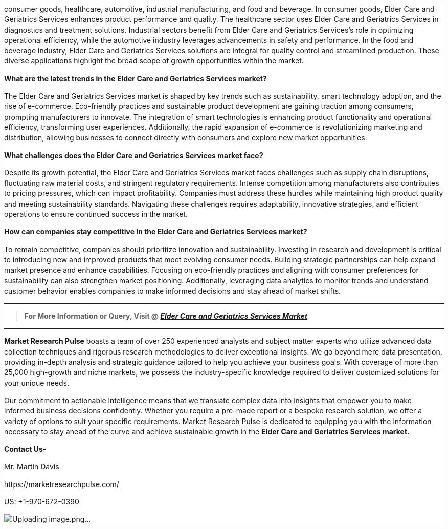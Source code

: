 consumer goods, healthcare, automotive, industrial manufacturing, and food and beverage. In consumer goods, Elder Care and Geriatrics Services enhances product performance and quality. The healthcare sector uses Elder Care and Geriatrics Services in diagnostics and treatment solutions. Industrial sectors benefit from Elder Care and Geriatrics Services&rsquo;s role in optimizing operational efficiency, while the automotive industry leverages advancements in safety and performance. In the food and beverage industry, Elder Care and Geriatrics Services solutions are integral for quality control and streamlined production. These diverse applications highlight the broad scope of growth opportunities within the market.</p><p><strong>What are the latest trends in the Elder Care and Geriatrics Services market?</strong></p><p>The Elder Care and Geriatrics Services market is shaped by key trends such as sustainability, smart technology adoption, and the rise of e-commerce. Eco-friendly practices and sustainable product development are gaining traction among consumers, prompting manufacturers to innovate. The integration of smart technologies is enhancing product functionality and operational efficiency, transforming user experiences. Additionally, the rapid expansion of e-commerce is revolutionizing marketing and distribution, allowing businesses to connect directly with consumers and explore new market opportunities.</p><p><strong>What challenges does the Elder Care and Geriatrics Services market face?</strong></p><p>Despite its growth potential, the Elder Care and Geriatrics Services market faces challenges such as supply chain disruptions, fluctuating raw material costs, and stringent regulatory requirements. Intense competition among manufacturers also contributes to pricing pressures, which can impact profitability. Companies must address these hurdles while maintaining high product quality and meeting sustainability standards. Navigating these challenges requires adaptability, innovative strategies, and efficient operations to ensure continued success in the market.</p><p><strong>How can companies stay competitive in the Elder Care and Geriatrics Services market?</strong></p><p>To remain competitive, companies should prioritize innovation and sustainability. Investing in research and development is critical to introducing new and improved products that meet evolving consumer needs. Building strategic partnerships can help expand market presence and enhance capabilities. Focusing on eco-friendly practices and aligning with consumer preferences for sustainability can also strengthen market positioning. Additionally, leveraging data analytics to monitor trends and understand customer behavior enables companies to make informed decisions and stay ahead of market shifts.</p><hr /><blockquote><p><strong>For More Information or Query, Visit @&nbsp;<em><a href="https://marketresearchpulse.com/report/49940/elder-care-and-geriatrics-services-market?utm_source=Linkedin&utm_medium=029">Elder Care and Geriatrics Services Market</a></em></strong></p></blockquote><hr /><p><strong>Market Research Pulse</strong> boasts a team of over 250 experienced analysts and subject matter experts who utilize advanced data collection techniques and rigorous research methodologies to deliver exceptional insights. We go beyond mere data presentation, providing in-depth analysis and strategic guidance tailored to help you achieve your business goals. With coverage of more than 25,000 high-growth and niche markets, we possess the industry-specific knowledge required to deliver customized solutions for your unique needs.</p><p>Our commitment to actionable intelligence means that we translate complex data into insights that empower you to make informed business decisions confidently. Whether you require a pre-made report or a bespoke research solution, we offer a variety of options to suit your specific requirements. Market Research Pulse is dedicated to equipping you with the information necessary to stay ahead of the curve and achieve sustainable growth in the <strong>Elder Care and Geriatrics Services market.</strong></p><p><strong>Contact Us-</strong></p><p>Mr. Martin Davis</p><p>https://marketresearchpulse.com/</p><p>US: +1-970-672-0390</p>
![Uploading image.png…]()

